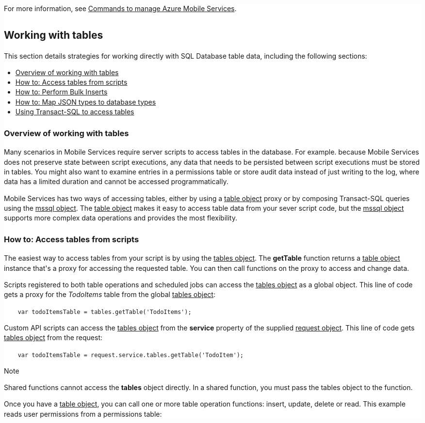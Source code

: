 For more information, see [Commands to manage Azure Mobile Services](../virtual-machines-command-line-tools.md#Mobile_Scripts). 

## <a name="working-with-tables"></a>Working with tables
This section details strategies for working directly with SQL Database table data, including the following sections:

* [Overview of working with tables](#overview-tables.md)
* [How to: Access tables from scripts](#access-tables.md)
* [How to: Perform Bulk Inserts](#bulk-inserts.md)
* [How to: Map JSON types to database types](#JSON-types.md)
* [Using Transact-SQL to access tables](#TSQL.md)

### <a name="overview-tables"></a>Overview of working with tables
Many scenarios in Mobile Services require server scripts to access tables in the database. For example. because Mobile Services does not preserve state between script executions, any data that needs to be persisted between script executions must be stored in tables. You might also want to examine entries in a permissions table or store audit data instead of just writing to the log, where data has a limited duration and cannot be accessed programmatically. 

Mobile Services has two ways of accessing tables, either by using a [table object](http://msdn.microsoft.com/library/windowsazure/jj554210.aspx) proxy or by composing Transact-SQL queries using the [mssql object](http://msdn.microsoft.com/library/windowsazure/jj554212.aspx). The [table object](http://msdn.microsoft.com/library/windowsazure/jj554210.aspx) makes it easy to access table data from your sever script code, but the [mssql object](http://msdn.microsoft.com/library/windowsazure/jj554212.aspx) supports more complex data operations and provides the most flexibility. 

### <a name="access-tables"></a>How to: Access tables from scripts
The easiest way to access tables from your script is by using the [tables object](http://msdn.microsoft.com/library/windowsazure/jj614364.aspx). The **getTable** function returns a [table object](http://msdn.microsoft.com/library/windowsazure/jj554210.aspx) instance that's a proxy for accessing the requested table. You can then call functions on the proxy to access and change data. 

Scripts registered to both table operations and scheduled jobs can access the [tables object](http://msdn.microsoft.com/library/windowsazure/jj614364.aspx) as a global object. This line of code gets a proxy for the *TodoItems* table from the global [tables object](http://msdn.microsoft.com/library/windowsazure/jj614364.aspx): 

        var todoItemsTable = tables.getTable('TodoItems');

Custom API scripts can access the [tables object](http://msdn.microsoft.com/library/windowsazure/jj614364.aspx) from the <strong>service</strong> property of the supplied [request object](http://msdn.microsoft.com/library/windowsazure/jj554218.aspx). This line of code gets [tables object](http://msdn.microsoft.com/library/windowsazure/jj614364.aspx) from the request:

        var todoItemsTable = request.service.tables.getTable('TodoItem');

> [!NOTE]
> Shared functions cannot access the **tables** object directly. In a shared function, you must pass the tables object to the function.
> 
> 
Once you have a [table object](http://msdn.microsoft.com/library/windowsazure/jj554210.aspx), you can call one or more table operation functions: insert, update, delete or read. This example reads user permissions from a permissions table:


[Introduction]: #intro
[Table operations]: #table-scripts
[Basic table operations]: #basic-table-ops
[How to: Register for table operations]: #register-table-scripts
[How to: Define table scripts]: #execute-operation
[How to: override the default response]: #override-response
[How to: Modify an operation]: #modify-operation
[How to: Override success and error]: #override-success-error
[How to: Override execute success]: #override-success
[How to: Override default error handling]: #override-error
[How to: Access tables from scripts]: #access-tables
[How to: Add custom parameters]: #access-headers
[How to: Work with users]: #work-with-users
[How to: Define scheduled job scripts]: #scheduler-scripts
[How to: Refine access to tables]: #authorize-tables
[Using Transact-SQL to access tables]: #TSQL
[How to: Run a static query]: #static-query
[How to: Run a dynamic query]: #dynamic-query
[How to: Run a query that returns *raw* results]: #raw
[How to: Get access to a database connection]: #connection
[How to: Join relational tables]: #joins
[How to: Perform Bulk Inserts]: #bulk-inserts
[How to: Map JSON types to database types]: #JSON-types
[How to: Load Node.js modules]: #modules-helper-functions
[How to: Write output to the mobile service logs]: #write-to-logs
[Source control, shared code, and helper functions]: #shared-code
[Using the command line tool]: #command-prompt
[Working with tables]: #working-with-tables
[Custom API anchor]: #custom-api
[How to: Define a custom API]: #define-custom-api
[How to: Share code by using source control]: #shared-code-source-control
[How to: Use helper functions]: #helper-functions
[Debugging and troubleshooting]: #debugging
[How to: Implement HTTP methods]: #handle-methods
[How to: Work with users and headers in a custom API]: #get-api-user
[How to: Access custom API request headers]: #get-api-headers
[Job Scheduler]: #scheduler-scripts
[How to: Define multiple routes in a custom API]: #api-routes
[How to: Send and receive data as XML]: #api-return-xml
[How to: Work with app settings]: #app-settings
[1]: ./media/mobile-services-how-to-use-server-scripts/1-mobile-insert-script-users.png
[2]: ./media/mobile-services-how-to-use-server-scripts/2-mobile-custom-api-script.png
[3]: ./media/mobile-services-how-to-use-server-scripts/3-mobile-schedule-job-script.png
[4]: ./media/mobile-services-how-to-use-server-scripts/4-mobile-source-local-cli.png
[Mobile Services server script reference]: http://msdn.microsoft.com/library/windowsazure/jj554226.aspx
[Schedule backend jobs in Mobile Services]: /develop/mobile/tutorials/schedule-backend-tasks/
[request object]: http://msdn.microsoft.com/library/windowsazure/jj554218.aspx
[response object]: http://msdn.microsoft.com/library/windowsazure/dn303373.aspx
[User object]: http://msdn.microsoft.com/library/windowsazure/jj554220.aspx
[push object]: http://msdn.microsoft.com/library/windowsazure/jj554217.aspx
[insert function]: http://msdn.microsoft.com/library/windowsazure/jj554229.aspx
[insert]: http://msdn.microsoft.com/library/windowsazure/jj554229.aspx
[update function]: http://msdn.microsoft.com/library/windowsazure/jj554214.aspx
[delete function]: http://msdn.microsoft.com/library/windowsazure/jj554215.aspx
[read function]: http://msdn.microsoft.com/library/windowsazure/jj554224.aspx
[update]: http://msdn.microsoft.com/library/windowsazure/jj554214.aspx
[delete]: http://msdn.microsoft.com/library/windowsazure/jj554215.aspx
[read]: http://msdn.microsoft.com/library/windowsazure/jj554224.aspx
[query object]: http://msdn.microsoft.com/library/windowsazure/jj613353.aspx
[apns object]: http://msdn.microsoft.com/library/windowsazure/jj839711.aspx
[mpns object]: http://msdn.microsoft.com/library/windowsazure/jj871025.aspx
[wns object]: http://msdn.microsoft.com/library/windowsazure/jj860484.aspx
[table object]: http://msdn.microsoft.com/library/windowsazure/jj554210.aspx
[tables object]: http://msdn.microsoft.com/library/windowsazure/jj614364.aspx
[mssql object]: http://msdn.microsoft.com/library/windowsazure/jj554212.aspx
[console object]: http://msdn.microsoft.com/library/windowsazure/jj554209.aspx
[Read and write data]: http://msdn.microsoft.com/library/windowsazure/jj631640.aspx
[Validate data]: http://msdn.microsoft.com/library/windowsazure/jj631638.aspx
[Modify the request]: http://msdn.microsoft.com/library/windowsazure/jj631635.aspx
[Modify the response]: http://msdn.microsoft.com/library/windowsazure/jj631631.aspx
[Azure classic portal]: https://manage.windowsazure.com/
[Schedule jobs]: http://msdn.microsoft.com/library/windowsazure/jj860528.aspx
[Validate and modify data in Mobile Services by using server scripts]: /develop/mobile/tutorials/validate-modify-and-augment-data-dotnet/
[Commands to manage Azure Mobile Services]: ../virtual-machines-command-line-tools.md#Mobile_Scripts
[Windows Store Push]: /develop/mobile/tutorials/get-started-with-push-dotnet/
[Windows Phone Push]: /develop/mobile/tutorials/get-started-with-push-wp8/
[iOS Push]: /develop/mobile/tutorials/get-started-with-push-ios/
[Android Push]: /develop/mobile/tutorials/get-started-with-push-android/
[Azure SDK for Node.js]: http://go.microsoft.com/fwlink/p/?LinkId=275539
[Send HTTP request]: http://msdn.microsoft.com/library/windowsazure/jj631641.aspx
[Send email from Mobile Services with SendGrid]: /develop/mobile/tutorials/send-email-with-sendgrid/
[Get started with authentication]: http://go.microsoft.com/fwlink/p/?LinkId=287177
[crypto API]: http://go.microsoft.com/fwlink/p/?LinkId=288802
[path API]: http://go.microsoft.com/fwlink/p/?LinkId=288803
[querystring API]: http://go.microsoft.com/fwlink/p/?LinkId=288804
[url API]: http://go.microsoft.com/fwlink/p/?LinkId=288805
[util API]: http://go.microsoft.com/fwlink/p/?LinkId=288806
[zlib API]: http://go.microsoft.com/fwlink/p/?LinkId=288807
[Custom API]: http://msdn.microsoft.com/library/windowsazure/dn280974.aspx
[Call a custom API from the client]: /develop/mobile/tutorials/call-custom-api-dotnet/#define-custom-api
[express.js library]: http://go.microsoft.com/fwlink/p/?LinkId=309046
[Define a custom API that supports periodic notifications]: /develop/mobile/tutorials/create-pull-notifications-dotnet/
[express object in express.js]: http://expressjs.com/api.html#express
[Store server scripts in source control]: /develop/mobile/tutorials/store-scripts-in-source-control/
[Leverage shared code and Node.js modules in your server scripts]: /develop/mobile/tutorials/store-scripts-in-source-control/#use-npm
[service object]: http://msdn.microsoft.com/library/windowsazure/dn303371.aspx
[App settings]: http://msdn.microsoft.com/library/dn529070.aspx
[config module]: http://msdn.microsoft.com/library/dn508125.aspx
[Support for package.json in Azure Mobile Services]: http://go.microsoft.com/fwlink/p/?LinkId=391036